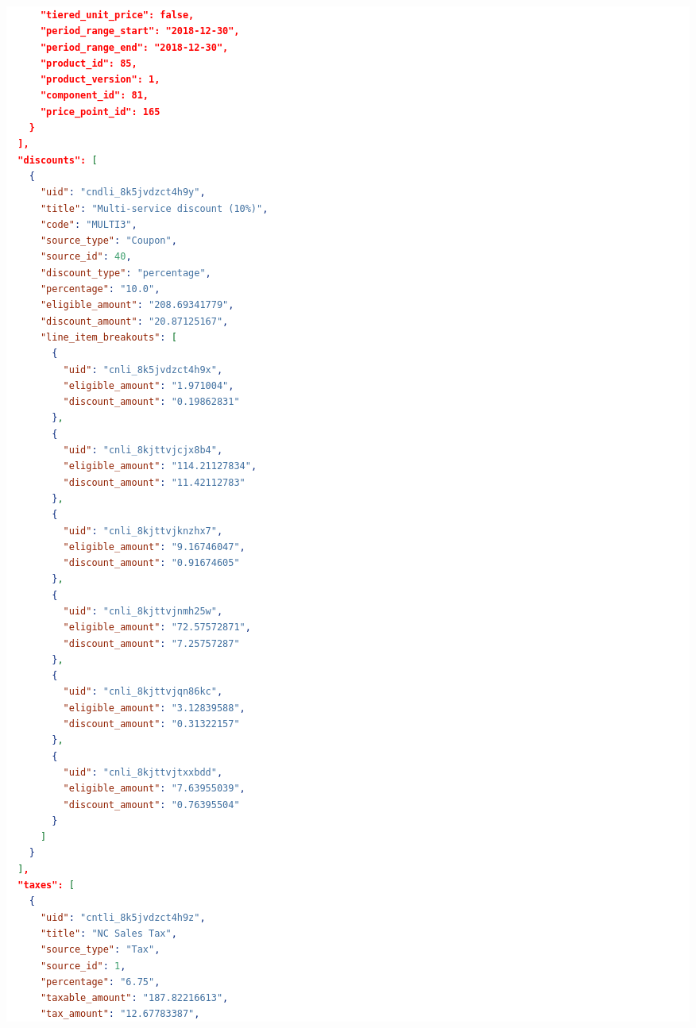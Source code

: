 ```json
      "tiered_unit_price": false,
      "period_range_start": "2018-12-30",
      "period_range_end": "2018-12-30",
      "product_id": 85,
      "product_version": 1,
      "component_id": 81,
      "price_point_id": 165
    }
  ],
  "discounts": [
    {
      "uid": "cndli_8k5jvdzct4h9y",
      "title": "Multi-service discount (10%)",
      "code": "MULTI3",
      "source_type": "Coupon",
      "source_id": 40,
      "discount_type": "percentage",
      "percentage": "10.0",
      "eligible_amount": "208.69341779",
      "discount_amount": "20.87125167",
      "line_item_breakouts": [
        {
          "uid": "cnli_8k5jvdzct4h9x",
          "eligible_amount": "1.971004",
          "discount_amount": "0.19862831"
        },
        {
          "uid": "cnli_8kjttvjcjx8b4",
          "eligible_amount": "114.21127834",
          "discount_amount": "11.42112783"
        },
        {
          "uid": "cnli_8kjttvjknzhx7",
          "eligible_amount": "9.16746047",
          "discount_amount": "0.91674605"
        },
        {
          "uid": "cnli_8kjttvjnmh25w",
          "eligible_amount": "72.57572871",
          "discount_amount": "7.25757287"
        },
        {
          "uid": "cnli_8kjttvjqn86kc",
          "eligible_amount": "3.12839588",
          "discount_amount": "0.31322157"
        },
        {
          "uid": "cnli_8kjttvjtxxbdd",
          "eligible_amount": "7.63955039",
          "discount_amount": "0.76395504"
        }
      ]
    }
  ],
  "taxes": [
    {
      "uid": "cntli_8k5jvdzct4h9z",
      "title": "NC Sales Tax",
      "source_type": "Tax",
      "source_id": 1,
      "percentage": "6.75",
      "taxable_amount": "187.82216613",
      "tax_amount": "12.67783387",
```